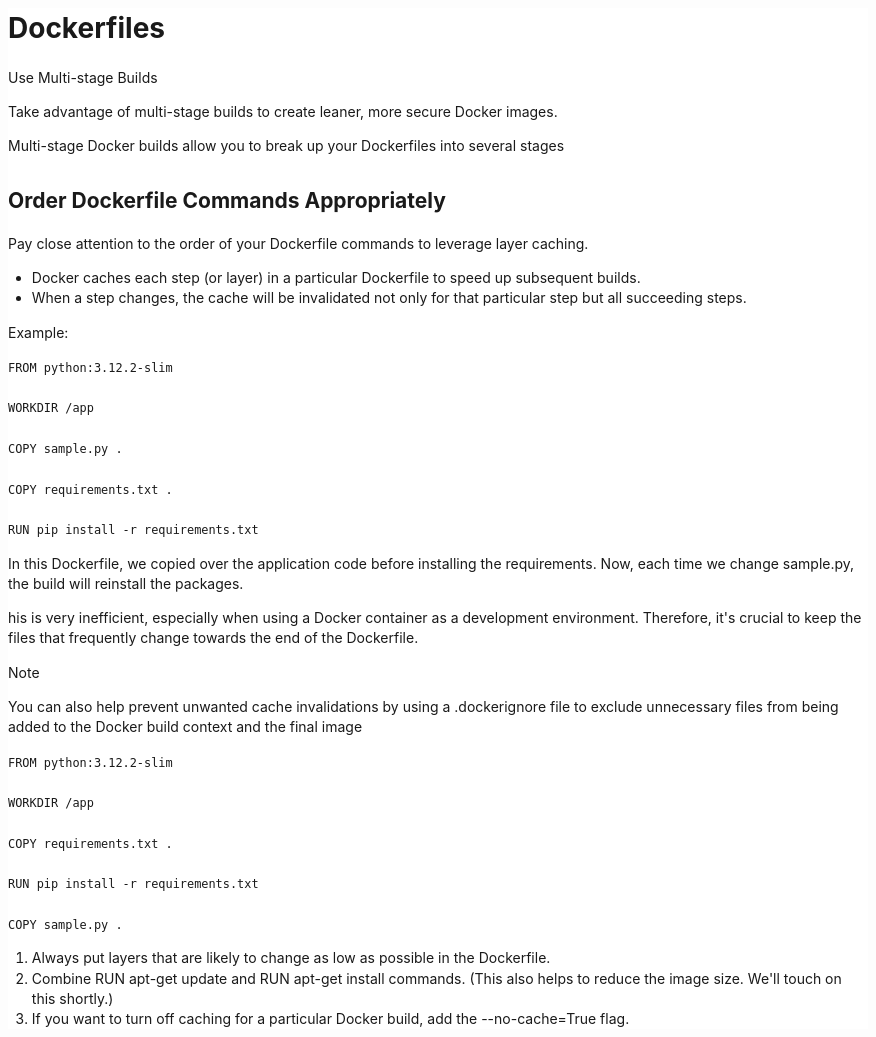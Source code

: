 # Dockerfiles

Use Multi-stage Builds

Take advantage of multi-stage builds to create leaner, more secure Docker images.

Multi-stage Docker builds allow you to break up your Dockerfiles into several stages

## Order Dockerfile Commands Appropriately

Pay close attention to the order of your Dockerfile commands to leverage layer caching.

- Docker caches each step (or layer) in a particular Dockerfile to speed up subsequent builds.
- When a step changes, the cache will be invalidated not only for that particular step but all succeeding steps.

Example:

```
FROM python:3.12.2-slim

WORKDIR /app

COPY sample.py .

COPY requirements.txt .

RUN pip install -r requirements.txt
```

In this Dockerfile, we copied over the application code before installing the requirements. Now, each time we change sample.py, the build will reinstall the packages.

his is very inefficient, especially when using a Docker container as a development environment. Therefore, it's crucial to keep the files that frequently change towards the end of the Dockerfile.

Note

You can also help prevent unwanted cache invalidations by using a .dockerignore file to exclude unnecessary files from being added to the Docker build context and the final image

```
FROM python:3.12.2-slim

WORKDIR /app

COPY requirements.txt .

RUN pip install -r requirements.txt

COPY sample.py .
```

1. Always put layers that are likely to change as low as possible in the Dockerfile.
2. Combine RUN apt-get update and RUN apt-get install commands. (This also helps to reduce the image size. We'll touch on this shortly.)
3. If you want to turn off caching for a particular Docker build, add the --no-cache=True flag.
